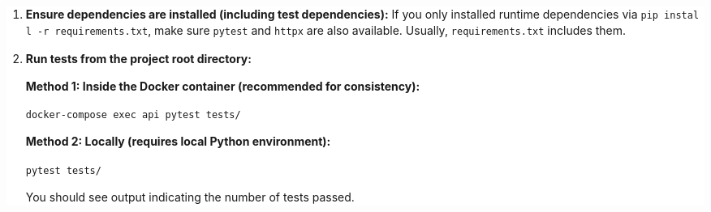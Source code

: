 1.  **Ensure dependencies are installed (including test dependencies):**
    If you only installed runtime dependencies via `pip install -r requirements.txt`, make sure `pytest` and `httpx` are also available. Usually, `requirements.txt` includes them.

2.  **Run tests from the project root directory:**

    **Method 1: Inside the Docker container (recommended for consistency):**

    ```bash
    docker-compose exec api pytest tests/
    ```

    **Method 2: Locally (requires local Python environment):**

    ```bash
    pytest tests/
    ```

    You should see output indicating the number of tests passed.
